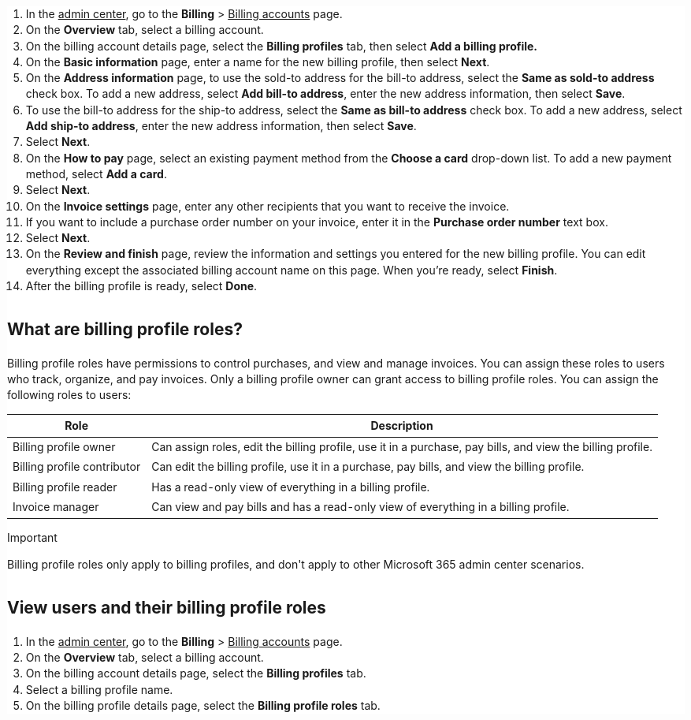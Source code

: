 1. In the <a href="https://go.microsoft.com/fwlink/p/?linkid=2024339" target="_blank">admin center</a>, go to the **Billing** > <a href="https://go.microsoft.com/fwlink/p/?linkid=2102895" target="_blank">Billing accounts</a> page.
2. On the **Overview** tab, select a billing account.
3. On the billing account details page, select the **Billing profiles** tab, then select **Add a billing profile.**
4. On the **Basic information** page, enter a name for the new billing profile, then select **Next**.
5. On the **Address information** page, to use the sold-to address for the bill-to address, select the **Same as sold-to address** check box. To add a new address, select **Add bill-to address**, enter the new address information, then select **Save**.
6. To use the bill-to address for the ship-to address, select the **Same as bill-to address** check box. To add a new address, select **Add ship-to address**, enter the new address information, then select **Save**.
7. Select **Next**.
8. On the **How to pay** page, select an existing payment method from the **Choose a card** drop-down list. To add a new payment method, select **Add a card**.
9. Select **Next**.
10. On the **Invoice settings** page, enter any other recipients that you want to receive the invoice.
11. If you want to include a purchase order number on your invoice, enter it in the **Purchase order number** text box.
12. Select **Next**.
13. On the **Review and finish** page, review the information and settings you entered for the new billing profile. You can edit everything except the associated billing account name on this page. When you’re ready, select **Finish**.
14. After the billing profile is ready, select **Done**.

## What are billing profile roles?

Billing profile roles have permissions to control purchases, and view and manage invoices. You can assign these roles to users who track, organize, and pay invoices. Only a billing profile owner can grant access to billing profile roles. You can assign the following roles to users:

| Role                         | Description                                                                      |
|----------------------------- |--------------------------------------------------------------------------------- |
| Billing profile owner        | Can assign roles, edit the billing profile, use it in a purchase, pay bills, and view the billing profile. |
| Billing profile contributor  | Can edit the billing profile, use it in a purchase, pay bills, and view the billing profile. |
| Billing profile reader       | Has a read-only view of everything in a billing profile. |
| Invoice manager              | Can view and pay bills and has a read-only view of everything in a billing profile. |

> [!IMPORTANT]
> Billing profile roles only apply to billing profiles, and don't apply to other Microsoft 365 admin center scenarios.

## View users and their billing profile roles

1. In the <a href="https://go.microsoft.com/fwlink/p/?linkid=2024339" target="_blank">admin center</a>, go to the **Billing** > <a href="https://go.microsoft.com/fwlink/p/?linkid=2102895" target="_blank">Billing accounts</a> page.
2. On the **Overview** tab, select a billing account.
3. On the billing account details page, select the **Billing profiles** tab.
4. Select a billing profile name.
5. On the billing profile details page, select the **Billing profile roles** tab.
